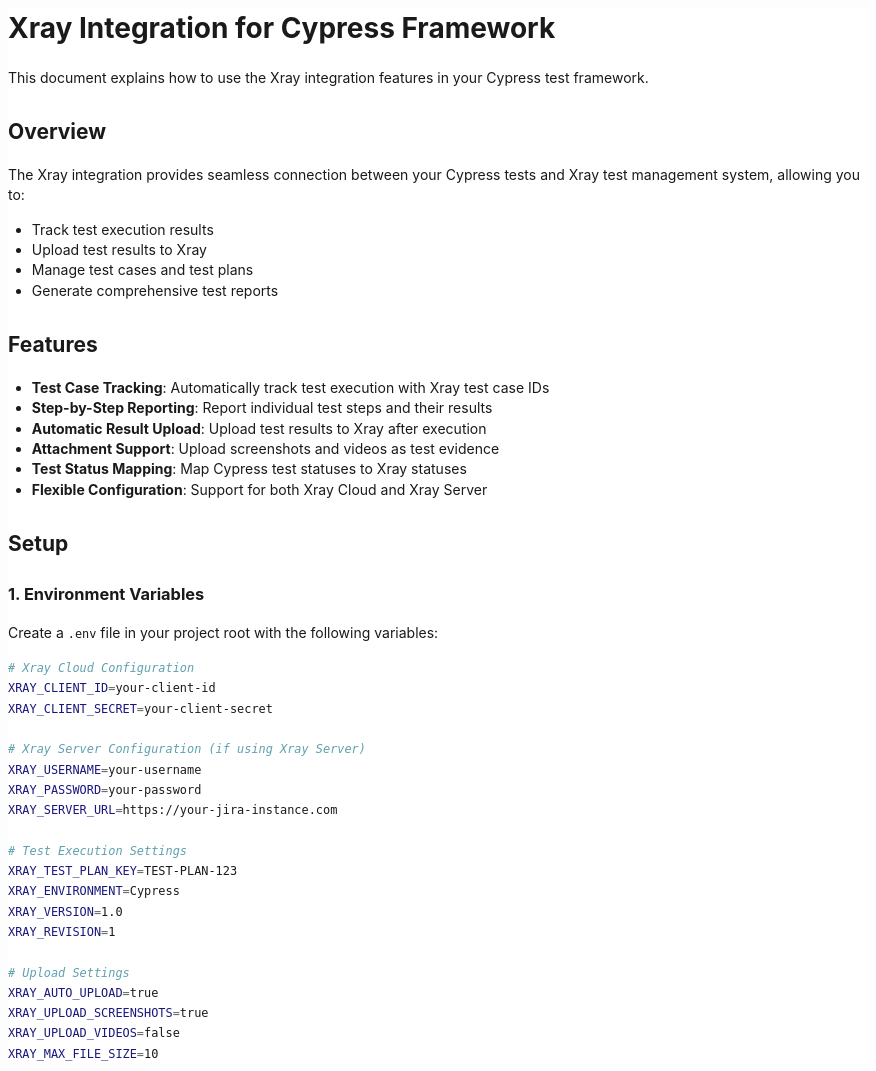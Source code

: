 # Xray Integration for Cypress Framework

This document explains how to use the Xray integration features in your Cypress test framework.

## Overview

The Xray integration provides seamless connection between your Cypress tests and Xray test management system, allowing you to:

- Track test execution results
- Upload test results to Xray
- Manage test cases and test plans
- Generate comprehensive test reports

## Features

- **Test Case Tracking**: Automatically track test execution with Xray test case IDs
- **Step-by-Step Reporting**: Report individual test steps and their results
- **Automatic Result Upload**: Upload test results to Xray after execution
- **Attachment Support**: Upload screenshots and videos as test evidence
- **Test Status Mapping**: Map Cypress test statuses to Xray statuses
- **Flexible Configuration**: Support for both Xray Cloud and Xray Server

## Setup

### 1. Environment Variables

Create a `.env` file in your project root with the following variables:

```bash
# Xray Cloud Configuration
XRAY_CLIENT_ID=your-client-id
XRAY_CLIENT_SECRET=your-client-secret

# Xray Server Configuration (if using Xray Server)
XRAY_USERNAME=your-username
XRAY_PASSWORD=your-password
XRAY_SERVER_URL=https://your-jira-instance.com

# Test Execution Settings
XRAY_TEST_PLAN_KEY=TEST-PLAN-123
XRAY_ENVIRONMENT=Cypress
XRAY_VERSION=1.0
XRAY_REVISION=1

# Upload Settings
XRAY_AUTO_UPLOAD=true
XRAY_UPLOAD_SCREENSHOTS=true
XRAY_UPLOAD_VIDEOS=false
XRAY_MAX_FILE_SIZE=10
```
